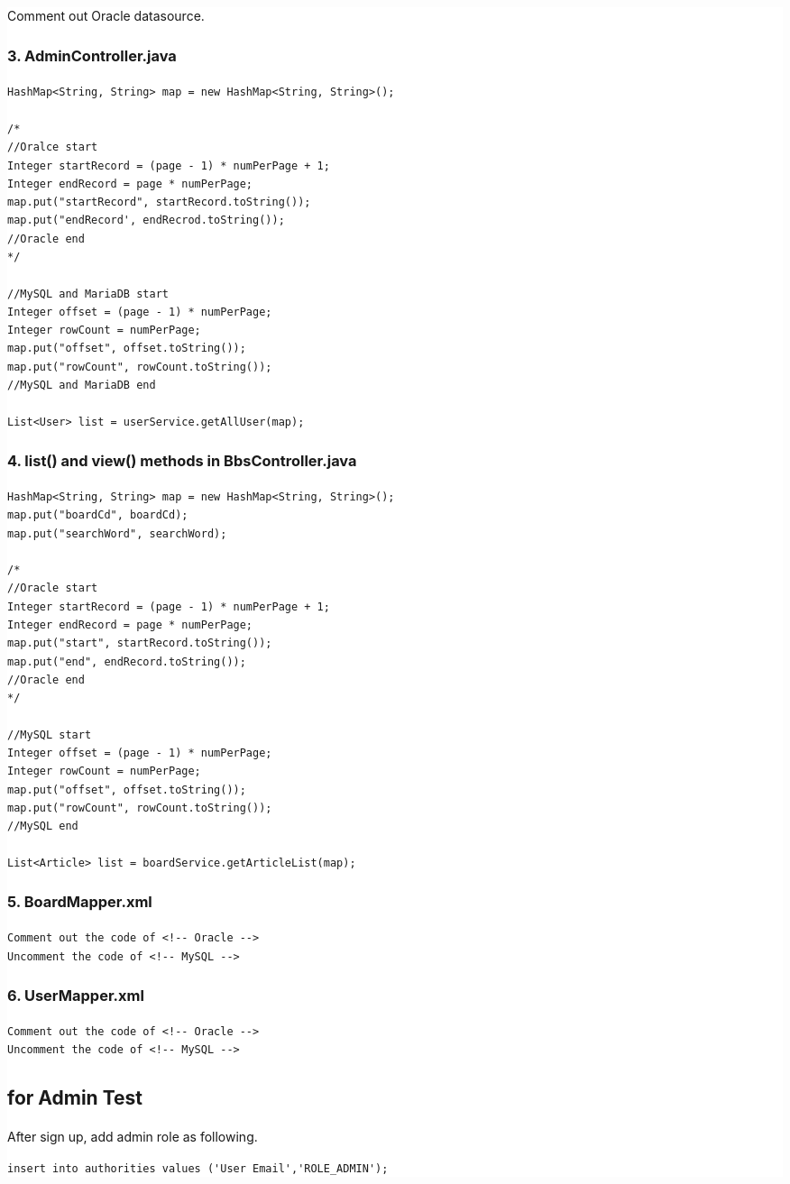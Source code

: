 Comment out Oracle datasource.

### 3. AdminController.java

	HashMap<String, String> map = new HashMap<String, String>();

	/*
	//Oralce start
	Integer startRecord = (page - 1) * numPerPage + 1;
	Integer endRecord = page * numPerPage;
	map.put("startRecord", startRecord.toString());
	map.put("endRecord', endRecrod.toString());
	//Oracle end
	*/
	
	//MySQL and MariaDB start
	Integer offset = (page - 1) * numPerPage;
	Integer rowCount = numPerPage;
	map.put("offset", offset.toString());
	map.put("rowCount", rowCount.toString());
	//MySQL and MariaDB end
	
	List<User> list = userService.getAllUser(map);

### 4. list() and view() methods in BbsController.java

	HashMap<String, String> map = new HashMap<String, String>();
	map.put("boardCd", boardCd);
	map.put("searchWord", searchWord);

	/*
	//Oracle start
	Integer startRecord = (page - 1) * numPerPage + 1;
	Integer endRecord = page * numPerPage;
	map.put("start", startRecord.toString());
	map.put("end", endRecord.toString());
	//Oracle end
	*/
	
	//MySQL start
	Integer offset = (page - 1) * numPerPage;
	Integer rowCount = numPerPage;
	map.put("offset", offset.toString());
	map.put("rowCount", rowCount.toString());
	//MySQL end
	
	List<Article> list = boardService.getArticleList(map);

### 5. BoardMapper.xml
	
	Comment out the code of <!-- Oracle -->
	Uncomment the code of <!-- MySQL -->
	
### 6. UserMapper.xml

	Comment out the code of <!-- Oracle -->
	Uncomment the code of <!-- MySQL -->
	
## for Admin Test
After sign up, add admin role as following.

	insert into authorities values ('User Email','ROLE_ADMIN');	
